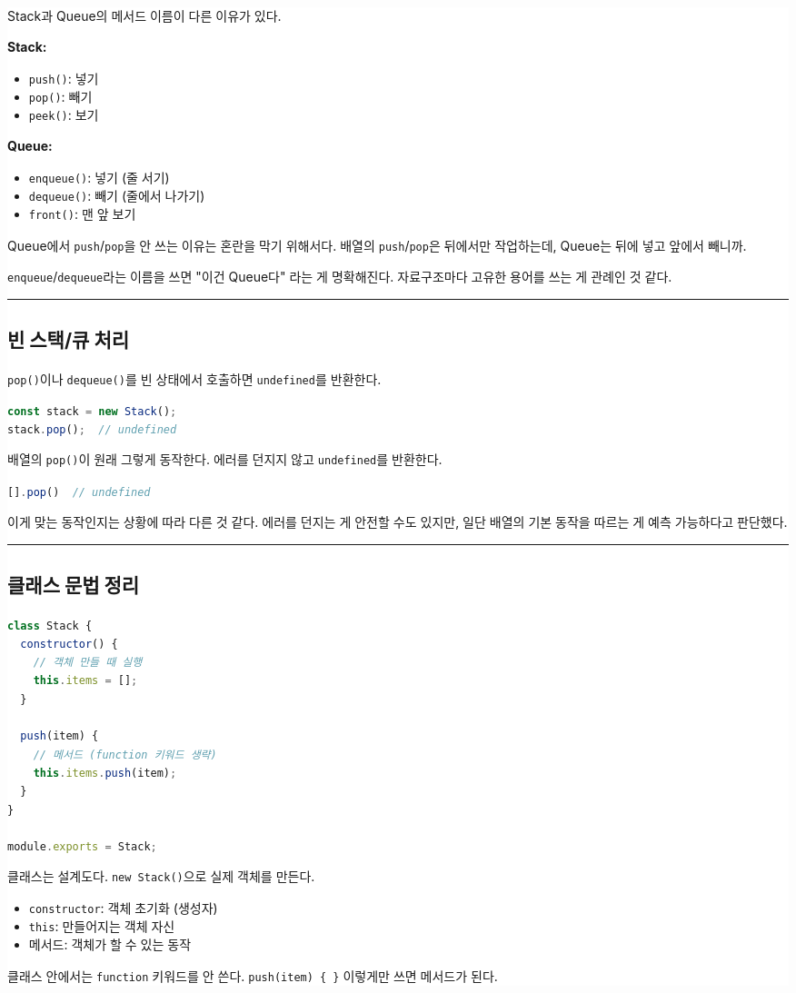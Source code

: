 Stack과 Queue의 메서드 이름이 다른 이유가 있다.

**Stack:**
- `push()`: 넣기
- `pop()`: 빼기
- `peek()`: 보기

**Queue:**
- `enqueue()`: 넣기 (줄 서기)
- `dequeue()`: 빼기 (줄에서 나가기)
- `front()`: 맨 앞 보기

Queue에서 `push`/`pop`을 안 쓰는 이유는 혼란을 막기 위해서다. 배열의 `push`/`pop`은 뒤에서만 작업하는데, Queue는 뒤에 넣고 앞에서 빼니까.

`enqueue`/`dequeue`라는 이름을 쓰면 "이건 Queue다" 라는 게 명확해진다. 자료구조마다 고유한 용어를 쓰는 게 관례인 것 같다.

---

## 빈 스택/큐 처리

`pop()`이나 `dequeue()`를 빈 상태에서 호출하면 `undefined`를 반환한다.

```js
const stack = new Stack();
stack.pop();  // undefined
```

배열의 `pop()`이 원래 그렇게 동작한다. 에러를 던지지 않고 `undefined`를 반환한다.

```js
[].pop()  // undefined
```

이게 맞는 동작인지는 상황에 따라 다른 것 같다. 에러를 던지는 게 안전할 수도 있지만, 일단 배열의 기본 동작을 따르는 게 예측 가능하다고 판단했다.

---

## 클래스 문법 정리

```js
class Stack {
  constructor() {
    // 객체 만들 때 실행
    this.items = [];
  }

  push(item) {
    // 메서드 (function 키워드 생략)
    this.items.push(item);
  }
}

module.exports = Stack;
```

클래스는 설계도다. `new Stack()`으로 실제 객체를 만든다.

- `constructor`: 객체 초기화 (생성자)
- `this`: 만들어지는 객체 자신
- 메서드: 객체가 할 수 있는 동작

클래스 안에서는 `function` 키워드를 안 쓴다. `push(item) { }` 이렇게만 쓰면 메서드가 된다.
